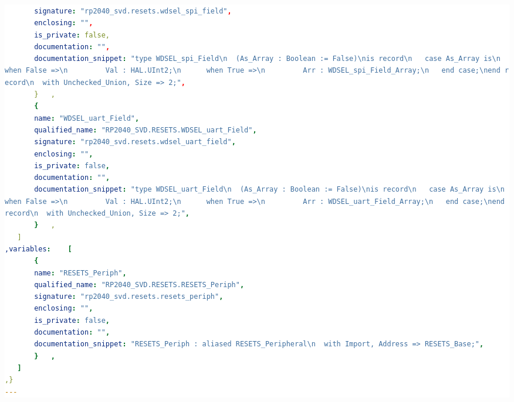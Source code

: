 ```yaml
       signature: "rp2040_svd.resets.wdsel_spi_field",
       enclosing: "",
       is_private: false,
       documentation: "",
       documentation_snippet: "type WDSEL_spi_Field\n  (As_Array : Boolean := False)\nis record\n   case As_Array is\n      when False =>\n         Val : HAL.UInt2;\n      when True =>\n         Arr : WDSEL_spi_Field_Array;\n   end case;\nend record\n  with Unchecked_Union, Size => 2;",
       }   ,
       {
       name: "WDSEL_uart_Field",
       qualified_name: "RP2040_SVD.RESETS.WDSEL_uart_Field",
       signature: "rp2040_svd.resets.wdsel_uart_field",
       enclosing: "",
       is_private: false,
       documentation: "",
       documentation_snippet: "type WDSEL_uart_Field\n  (As_Array : Boolean := False)\nis record\n   case As_Array is\n      when False =>\n         Val : HAL.UInt2;\n      when True =>\n         Arr : WDSEL_uart_Field_Array;\n   end case;\nend record\n  with Unchecked_Union, Size => 2;",
       }   ,
   ]
,variables:    [
       {
       name: "RESETS_Periph",
       qualified_name: "RP2040_SVD.RESETS.RESETS_Periph",
       signature: "rp2040_svd.resets.resets_periph",
       enclosing: "",
       is_private: false,
       documentation: "",
       documentation_snippet: "RESETS_Periph : aliased RESETS_Peripheral\n  with Import, Address => RESETS_Base;",
       }   ,
   ]
,}
---
```

